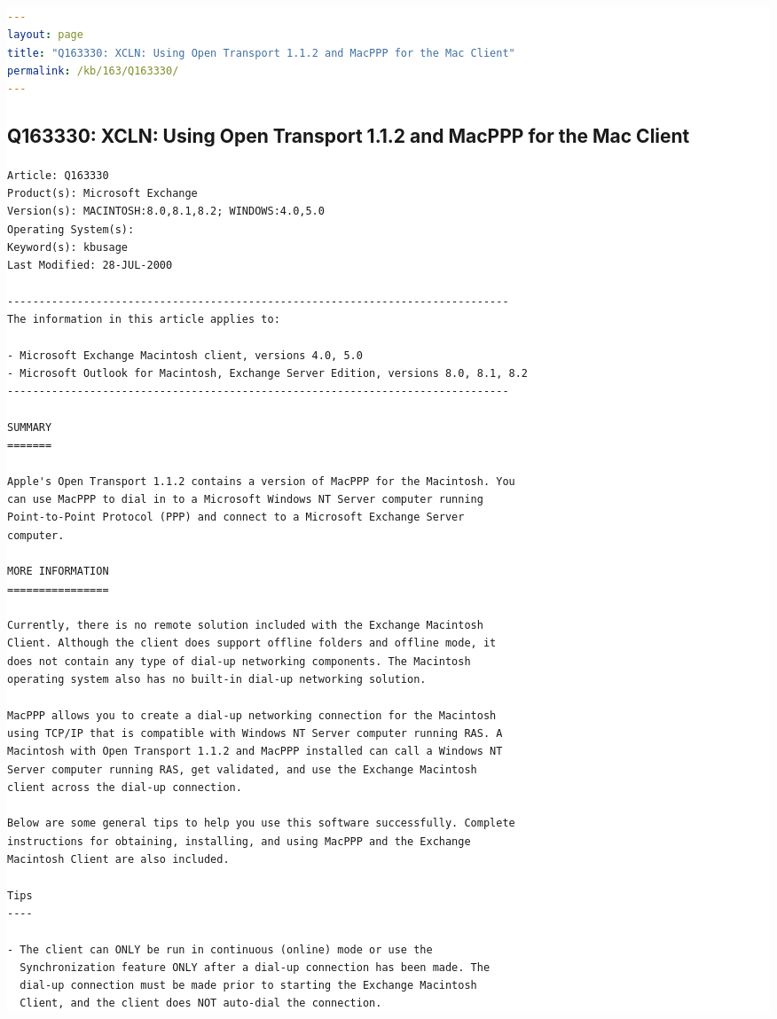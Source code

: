 ```yaml
---
layout: page
title: "Q163330: XCLN: Using Open Transport 1.1.2 and MacPPP for the Mac Client"
permalink: /kb/163/Q163330/
---
```


## Q163330: XCLN: Using Open Transport 1.1.2 and MacPPP for the Mac Client

	Article: Q163330
	Product(s): Microsoft Exchange
	Version(s): MACINTOSH:8.0,8.1,8.2; WINDOWS:4.0,5.0
	Operating System(s): 
	Keyword(s): kbusage
	Last Modified: 28-JUL-2000
	
	-------------------------------------------------------------------------------
	The information in this article applies to:
	
	- Microsoft Exchange Macintosh client, versions 4.0, 5.0 
	- Microsoft Outlook for Macintosh, Exchange Server Edition, versions 8.0, 8.1, 8.2 
	-------------------------------------------------------------------------------
	
	SUMMARY
	=======
	
	Apple's Open Transport 1.1.2 contains a version of MacPPP for the Macintosh. You
	can use MacPPP to dial in to a Microsoft Windows NT Server computer running
	Point-to-Point Protocol (PPP) and connect to a Microsoft Exchange Server
	computer.
	
	MORE INFORMATION
	================
	
	Currently, there is no remote solution included with the Exchange Macintosh
	Client. Although the client does support offline folders and offline mode, it
	does not contain any type of dial-up networking components. The Macintosh
	operating system also has no built-in dial-up networking solution.
	
	MacPPP allows you to create a dial-up networking connection for the Macintosh
	using TCP/IP that is compatible with Windows NT Server computer running RAS. A
	Macintosh with Open Transport 1.1.2 and MacPPP installed can call a Windows NT
	Server computer running RAS, get validated, and use the Exchange Macintosh
	client across the dial-up connection.
	
	Below are some general tips to help you use this software successfully. Complete
	instructions for obtaining, installing, and using MacPPP and the Exchange
	Macintosh Client are also included.
	
	Tips
	----
	
	- The client can ONLY be run in continuous (online) mode or use the
	  Synchronization feature ONLY after a dial-up connection has been made. The
	  dial-up connection must be made prior to starting the Exchange Macintosh
	  Client, and the client does NOT auto-dial the connection.
	